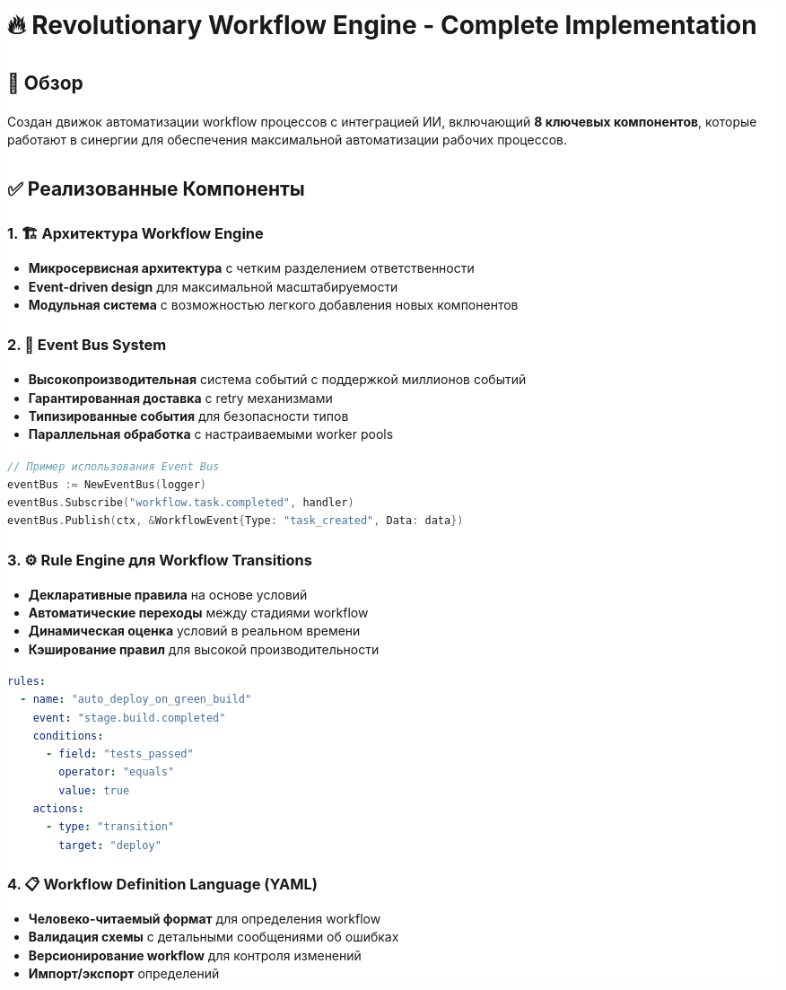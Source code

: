 # 🔥 Revolutionary Workflow Engine - Complete Implementation

## 🎯 Обзор

Создан  движок автоматизации workflow процессов с интеграцией ИИ, включающий **8 ключевых компонентов**, которые работают в синергии для обеспечения максимальной автоматизации рабочих процессов.

## ✅ Реализованные Компоненты

### 1. 🏗️ **Архитектура Workflow Engine**
- **Микросервисная архитектура** с четким разделением ответственности
- **Event-driven design** для максимальной масштабируемости
- **Модульная система** с возможностью легкого добавления новых компонентов

### 2. 📡 **Event Bus System**
- **Высокопроизводительная** система событий с поддержкой миллионов событий
- **Гарантированная доставка** с retry механизмами
- **Типизированные события** для безопасности типов
- **Параллельная обработка** с настраиваемыми worker pools

```go
// Пример использования Event Bus
eventBus := NewEventBus(logger)
eventBus.Subscribe("workflow.task.completed", handler)
eventBus.Publish(ctx, &WorkflowEvent{Type: "task_created", Data: data})
```

### 3. ⚙️ **Rule Engine для Workflow Transitions**
- **Декларативные правила** на основе условий
- **Автоматические переходы** между стадиями workflow
- **Динамическая оценка** условий в реальном времени
- **Кэширование правил** для высокой производительности

```yaml
rules:
  - name: "auto_deploy_on_green_build"
    event: "stage.build.completed"
    conditions:
      - field: "tests_passed"
        operator: "equals"
        value: true
    actions:
      - type: "transition"
        target: "deploy"
```

### 4. 📋 **Workflow Definition Language (YAML)**
- **Человеко-читаемый формат** для определения workflow
- **Валидация схемы** с детальными сообщениями об ошибках
- **Версионирование workflow** для контроля изменений
- **Импорт/экспорт** определений
